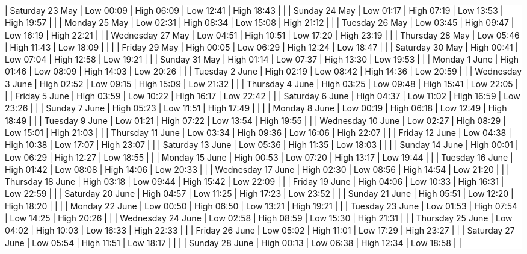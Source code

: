 | Saturday 23 May | Low 00:09 | High 06:09 | Low 12:41 | High 18:43 |  | 
| Sunday 24 May | Low 01:17 | High 07:19 | Low 13:53 | High 19:57 |  | 
| Monday 25 May | Low 02:31 | High 08:34 | Low 15:08 | High 21:12 |  | 
| Tuesday 26 May | Low 03:45 | High 09:47 | Low 16:19 | High 22:21 |  | 
| Wednesday 27 May | Low 04:51 | High 10:51 | Low 17:20 | High 23:19 |  | 
| Thursday 28 May | Low 05:46 | High 11:43 | Low 18:09 |  |  | 
| Friday 29 May | High 00:05 | Low 06:29 | High 12:24 | Low 18:47 |  | 
| Saturday 30 May | High 00:41 | Low 07:04 | High 12:58 | Low 19:21 |  | 
| Sunday 31 May | High 01:14 | Low 07:37 | High 13:30 | Low 19:53 |  | 
| Monday 1 June | High 01:46 | Low 08:09 | High 14:03 | Low 20:26 |  | 
| Tuesday 2 June | High 02:19 | Low 08:42 | High 14:36 | Low 20:59 |  | 
| Wednesday 3 June | High 02:52 | Low 09:15 | High 15:09 | Low 21:32 |  | 
| Thursday 4 June | High 03:25 | Low 09:48 | High 15:41 | Low 22:05 |  | 
| Friday 5 June | High 03:59 | Low 10:22 | High 16:17 | Low 22:42 |  | 
| Saturday 6 June | High 04:37 | Low 11:02 | High 16:59 | Low 23:26 |  | 
| Sunday 7 June | High 05:23 | Low 11:51 | High 17:49 |  |  | 
| Monday 8 June | Low 00:19 | High 06:18 | Low 12:49 | High 18:49 |  | 
| Tuesday 9 June | Low 01:21 | High 07:22 | Low 13:54 | High 19:55 |  | 
| Wednesday 10 June | Low 02:27 | High 08:29 | Low 15:01 | High 21:03 |  | 
| Thursday 11 June | Low 03:34 | High 09:36 | Low 16:06 | High 22:07 |  | 
| Friday 12 June | Low 04:38 | High 10:38 | Low 17:07 | High 23:07 |  | 
| Saturday 13 June | Low 05:36 | High 11:35 | Low 18:03 |  |  | 
| Sunday 14 June | High 00:01 | Low 06:29 | High 12:27 | Low 18:55 |  | 
| Monday 15 June | High 00:53 | Low 07:20 | High 13:17 | Low 19:44 |  | 
| Tuesday 16 June | High 01:42 | Low 08:08 | High 14:06 | Low 20:33 |  | 
| Wednesday 17 June | High 02:30 | Low 08:56 | High 14:54 | Low 21:20 |  | 
| Thursday 18 June | High 03:18 | Low 09:44 | High 15:42 | Low 22:09 |  | 
| Friday 19 June | High 04:06 | Low 10:33 | High 16:31 | Low 22:59 |  | 
| Saturday 20 June | High 04:57 | Low 11:25 | High 17:23 | Low 23:52 |  | 
| Sunday 21 June | High 05:51 | Low 12:20 | High 18:20 |  |  | 
| Monday 22 June | Low 00:50 | High 06:50 | Low 13:21 | High 19:21 |  | 
| Tuesday 23 June | Low 01:53 | High 07:54 | Low 14:25 | High 20:26 |  | 
| Wednesday 24 June | Low 02:58 | High 08:59 | Low 15:30 | High 21:31 |  | 
| Thursday 25 June | Low 04:02 | High 10:03 | Low 16:33 | High 22:33 |  | 
| Friday 26 June | Low 05:02 | High 11:01 | Low 17:29 | High 23:27 |  | 
| Saturday 27 June | Low 05:54 | High 11:51 | Low 18:17 |  |  | 
| Sunday 28 June | High 00:13 | Low 06:38 | High 12:34 | Low 18:58 |  | 
